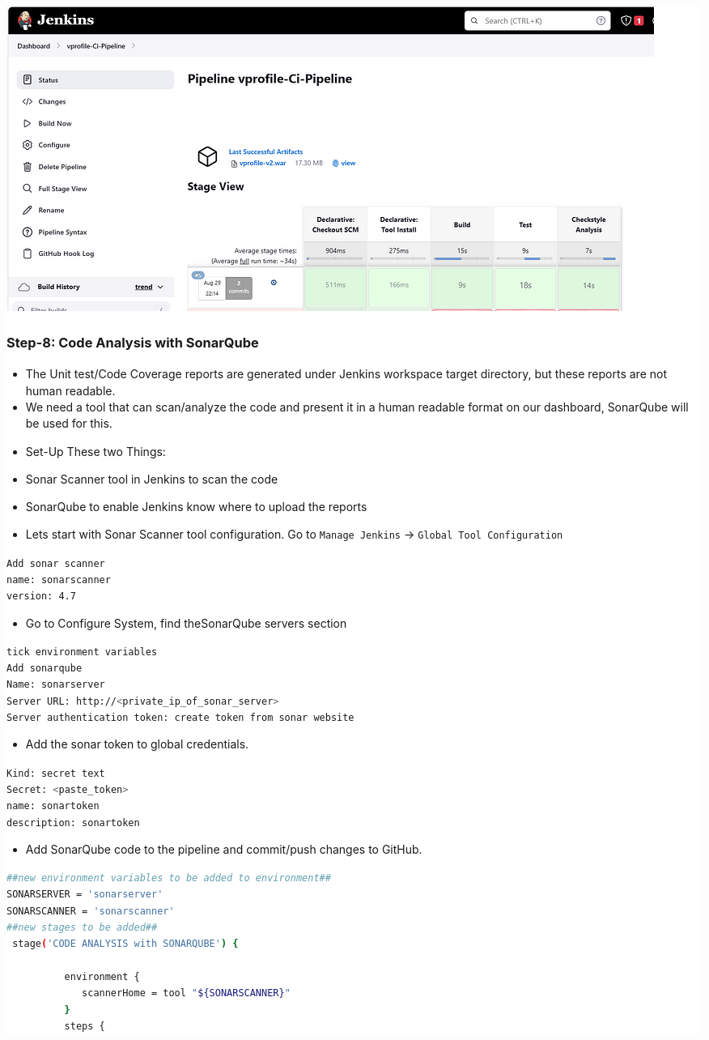 ![](Images/Post%20job.png)

### Step-8: Code Analysis with SonarQube

- The Unit test/Code Coverage reports are generated under Jenkins workspace target directory, but these reports are not human readable.
- We need a tool that can scan/analyze the code and present it in a human readable format on our dashboard, SonarQube will be used for this.
* Set-Up These two Things:
- Sonar Scanner tool in Jenkins to scan the code
- SonarQube to enable Jenkins know where to upload the reports

- Lets start with Sonar Scanner tool configuration. Go to `Manage Jenkins` -> `Global Tool Configuration`
```sh
Add sonar scanner
name: sonarscanner
version: 4.7
```
- Go to Configure System, find theSonarQube servers section
```sh
tick environment variables
Add sonarqube
Name: sonarserver
Server URL: http://<private_ip_of_sonar_server>
Server authentication token: create token from sonar website
```

- Add the sonar token to global credentials.
```sh
Kind: secret text
Secret: <paste_token>
name: sonartoken
description: sonartoken
```
- Add SonarQube code to the pipeline and commit/push changes to GitHub.
```sh
##new environment variables to be added to environment##
SONARSERVER = 'sonarserver'
SONARSCANNER = 'sonarscanner'
##new stages to be added##
 stage('CODE ANALYSIS with SONARQUBE') {
          
          environment {
             scannerHome = tool "${SONARSCANNER}"
          }
          steps {
```